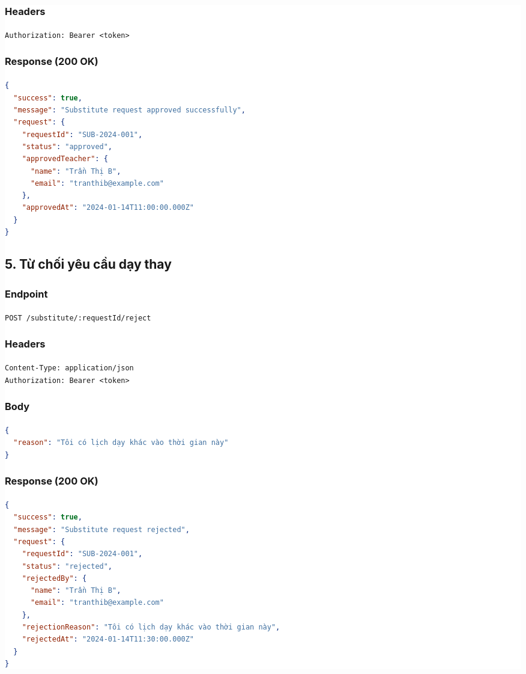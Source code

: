 ### Headers

```
Authorization: Bearer <token>
```

### Response (200 OK)

```json
{
  "success": true,
  "message": "Substitute request approved successfully",
  "request": {
    "requestId": "SUB-2024-001",
    "status": "approved",
    "approvedTeacher": {
      "name": "Trần Thị B",
      "email": "tranthib@example.com"
    },
    "approvedAt": "2024-01-14T11:00:00.000Z"
  }
}
```

## 5. Từ chối yêu cầu dạy thay

### Endpoint

```
POST /substitute/:requestId/reject
```

### Headers

```
Content-Type: application/json
Authorization: Bearer <token>
```

### Body

```json
{
  "reason": "Tôi có lịch dạy khác vào thời gian này"
}
```

### Response (200 OK)

```json
{
  "success": true,
  "message": "Substitute request rejected",
  "request": {
    "requestId": "SUB-2024-001",
    "status": "rejected",
    "rejectedBy": {
      "name": "Trần Thị B",
      "email": "tranthib@example.com"
    },
    "rejectionReason": "Tôi có lịch dạy khác vào thời gian này",
    "rejectedAt": "2024-01-14T11:30:00.000Z"
  }
}
```
